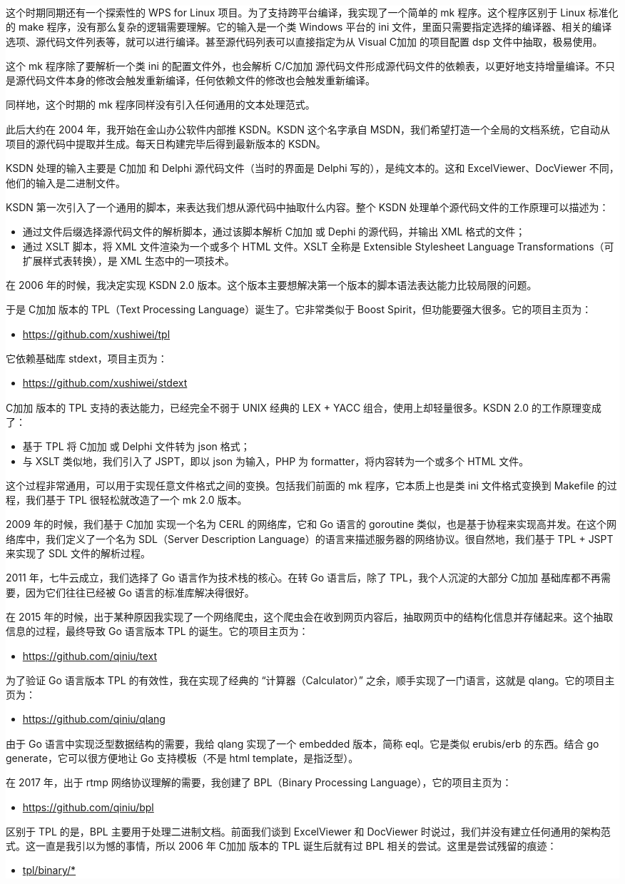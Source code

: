 这个时期同期还有一个探索性的 WPS for Linux 项目。为了支持跨平台编译，我实现了一个简单的 mk 程序。这个程序区别于 Linux 标准化的 make 程序，没有那么复杂的逻辑需要理解。它的输入是一个类 Windows 平台的 ini 文件，里面只需要指定选择的编译器、相关的编译选项、源代码文件列表等，就可以进行编译。甚至源代码列表可以直接指定为从 Visual C加加 的项目配置 dsp 文件中抽取，极易使用。

这个 mk 程序除了要解析一个类 ini 的配置文件外，也会解析 C/C加加 源代码文件形成源代码文件的依赖表，以更好地支持增量编译。不只是源代码文件本身的修改会触发重新编译，任何依赖文件的修改也会触发重新编译。

同样地，这个时期的 mk 程序同样没有引入任何通用的文本处理范式。

此后大约在 2004 年，我开始在金山办公软件内部推 KSDN。KSDN 这个名字承自 MSDN，我们希望打造一个全局的文档系统，它自动从项目的源代码中提取并生成。每天日构建完毕后得到最新版本的 KSDN。

KSDN 处理的输入主要是 C加加 和 Delphi 源代码文件（当时的界面是 Delphi 写的），是纯文本的。这和 ExcelViewer、DocViewer 不同，他们的输入是二进制文件。

KSDN 第一次引入了一个通用的脚本，来表达我们想从源代码中抽取什么内容。整个 KSDN 处理单个源代码文件的工作原理可以描述为：

* 通过文件后缀选择源代码文件的解析脚本，通过该脚本解析 C加加 或 Dephi 的源代码，并输出 XML 格式的文件；
* 通过 XSLT 脚本，将 XML 文件渲染为一个或多个 HTML 文件。XSLT 全称是 Extensible Stylesheet Language Transformations（可扩展样式表转换），是 XML 生态中的一项技术。

在 2006 年的时候，我决定实现 KSDN 2.0 版本。这个版本主要想解决第一个版本的脚本语法表达能力比较局限的问题。

于是 C加加 版本的 TPL（Text Processing Language）诞生了。它非常类似于 Boost Spirit，但功能要强大很多。它的项目主页为：

* <https://github.com/xushiwei/tpl>

它依赖基础库 stdext，项目主页为：

* <https://github.com/xushiwei/stdext>

C加加 版本的 TPL 支持的表达能力，已经完全不弱于 UNIX 经典的 LEX + YACC 组合，使用上却轻量很多。KSDN 2.0 的工作原理变成了：

* 基于 TPL 将 C加加 或 Delphi 文件转为 json 格式；
* 与 XSLT 类似地，我们引入了 JSPT，即以 json 为输入，PHP 为 formatter，将内容转为一个或多个 HTML 文件。

这个过程非常通用，可以用于实现任意文件格式之间的变换。包括我们前面的 mk 程序，它本质上也是类 ini 文件格式变换到 Makefile 的过程，我们基于 TPL 很轻松就改造了一个 mk 2.0 版本。

2009 年的时候，我们基于 C加加 实现一个名为 CERL 的网络库，它和 Go 语言的 goroutine 类似，也是基于协程来实现高并发。在这个网络库中，我们定义了一个名为 SDL（Server Description Language）的语言来描述服务器的网络协议。很自然地，我们基于 TPL + JSPT 来实现了 SDL 文件的解析过程。

2011 年，七牛云成立，我们选择了 Go 语言作为技术栈的核心。在转 Go 语言后，除了 TPL，我个人沉淀的大部分 C加加 基础库都不再需要，因为它们往往已经被 Go 语言的标准库解决得很好。

在 2015 年的时候，出于某种原因我实现了一个网络爬虫，这个爬虫会在收到网页内容后，抽取网页中的结构化信息并存储起来。这个抽取信息的过程，最终导致 Go 语言版本 TPL 的诞生。它的项目主页为：

* <https://github.com/qiniu/text>

为了验证 Go 语言版本 TPL 的有效性，我在实现了经典的 “计算器（Calculator）” 之余，顺手实现了一门语言，这就是 qlang。它的项目主页为：

* <https://github.com/qiniu/qlang>

由于 Go 语言中实现泛型数据结构的需要，我给 qlang 实现了一个 embedded 版本，简称 eql。它是类似 erubis/erb 的东西。结合 go generate，它可以很方便地让 Go 支持模板（不是 html template，是指泛型）。

在 2017 年，出于 rtmp 网络协议理解的需要，我创建了 BPL（Binary Processing Language），它的项目主页为：

* <https://github.com/qiniu/bpl>

区别于 TPL 的是，BPL 主要用于处理二进制文档。前面我们谈到 ExcelViewer 和 DocViewer 时说过，我们并没有建立任何通用的架构范式。这一直是我引以为憾的事情，所以 2006 年 C加加 版本的 TPL 诞生后就有过 BPL 相关的尝试。这里是尝试残留的痕迹：

* [tpl/binary/\*](https://github.com/xushiwei/tpl/tree/master/include/tpl/binary)
